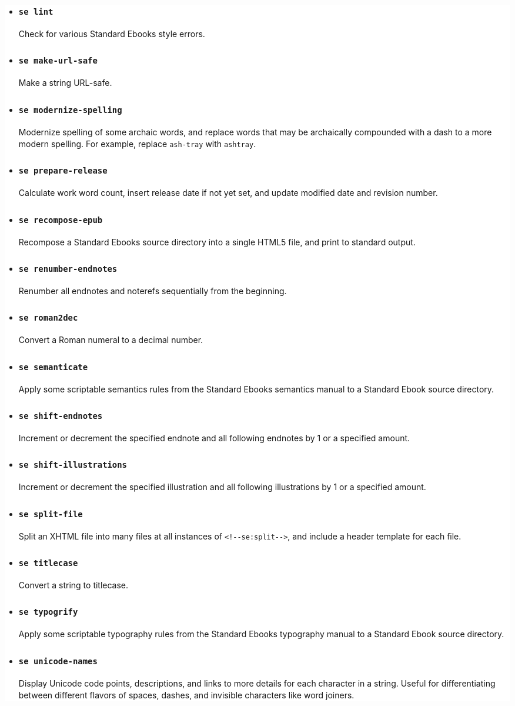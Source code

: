 -	### `se lint`

	Check for various Standard Ebooks style errors.

-	### `se make-url-safe`

	Make a string URL-safe.

-	### `se modernize-spelling`

	Modernize spelling of some archaic words, and replace words that may be archaically compounded with a dash to a more modern spelling. For example, replace `ash-tray` with `ashtray`.

-	### `se prepare-release`

	Calculate work word count, insert release date if not yet set, and update modified date and revision number.

-	### `se recompose-epub`

	Recompose a Standard Ebooks source directory into a single HTML5 file, and print to standard output.

-	### `se renumber-endnotes`

	Renumber all endnotes and noterefs sequentially from the beginning.

-	### `se roman2dec`

	Convert a Roman numeral to a decimal number.

-	### `se semanticate`

	Apply some scriptable semantics rules from the Standard Ebooks semantics manual to a Standard Ebook source directory.

-	### `se shift-endnotes`

	Increment or decrement the specified endnote and all following endnotes by 1 or a specified amount.

-	### `se shift-illustrations`

	Increment or decrement the specified illustration and all following illustrations by 1 or a specified amount.

-	### `se split-file`

	Split an XHTML file into many files at all instances of `<!--se:split-->`, and include a header template for each file.

-	### `se titlecase`

	Convert a string to titlecase.

-	### `se typogrify`

	Apply some scriptable typography rules from the Standard Ebooks typography manual to a Standard Ebook source directory.

-	### `se unicode-names`

	Display Unicode code points, descriptions, and links to more details for each character in a string. Useful for differentiating between different flavors of spaces, dashes, and invisible characters like word joiners.
